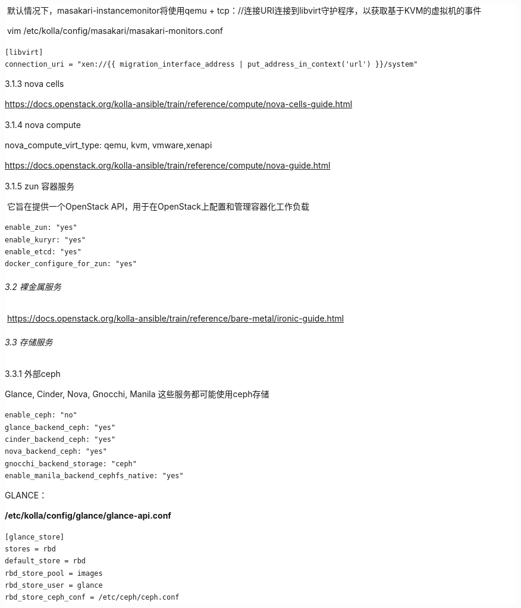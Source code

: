 ​	默认情况下，masakari-instancemonitor将使用qemu + tcp：//连接URI连接到libvirt守护程序，以获取基于KVM的虚拟机的事件

​	vim  /etc/kolla/config/masakari/masakari-monitors.conf

```
[libvirt]
connection_uri = "xen://{{ migration_interface_address | put_address_in_context('url') }}/system"
```

3.1.3  nova cells 

https://docs.openstack.org/kolla-ansible/train/reference/compute/nova-cells-guide.html

3.1.4  nova compute 

nova_compute_virt_type:     qemu, kvm, vmware,xenapi

https://docs.openstack.org/kolla-ansible/train/reference/compute/nova-guide.html

3.1.5 zun 容器服务

​	它旨在提供一个OpenStack API，用于在OpenStack上配置和管理容器化工作负载

```
enable_zun: "yes"
enable_kuryr: "yes"
enable_etcd: "yes"
docker_configure_for_zun: "yes"
```

###### 3.2  裸金属服务

​	https://docs.openstack.org/kolla-ansible/train/reference/bare-metal/ironic-guide.html

###### 3.3  存储服务

3.3.1  外部ceph

   Glance, Cinder, Nova, Gnocchi, Manila  这些服务都可能使用ceph存储

```
enable_ceph: "no"
glance_backend_ceph: "yes"
cinder_backend_ceph: "yes"
nova_backend_ceph: "yes"
gnocchi_backend_storage: "ceph"
enable_manila_backend_cephfs_native: "yes"
```



GLANCE：

**/etc/kolla/config/glance/glance-api.conf**

```
[glance_store]
stores = rbd
default_store = rbd
rbd_store_pool = images
rbd_store_user = glance
rbd_store_ceph_conf = /etc/ceph/ceph.conf
```
